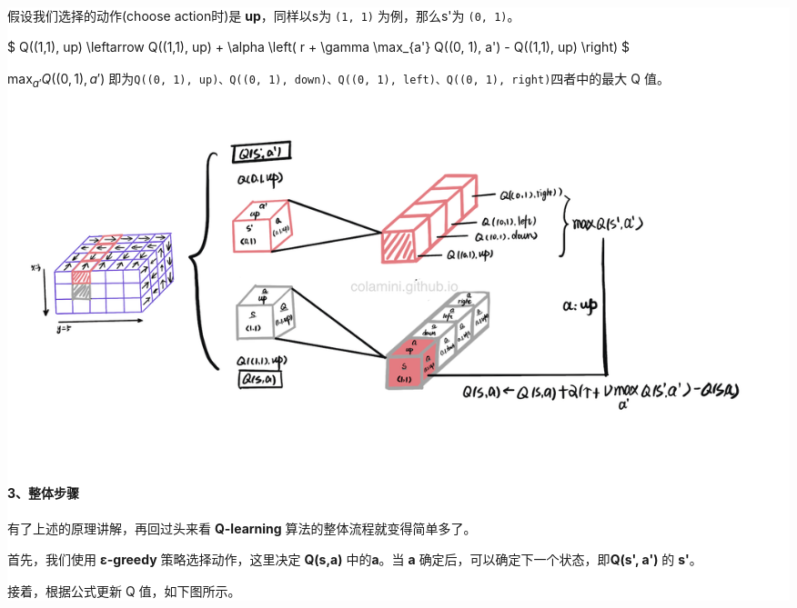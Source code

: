 假设我们选择的动作(choose action时)是 **up**，同样以s为 `(1, 1)` 为例，那么s'为 `(0, 1)`。

 $
   Q((1,1), up) \leftarrow Q((1,1), up) + \alpha \left( r + \gamma \max_{a'} Q((0, 1), a') - Q((1,1), up) \right)
   $

$\max_{a'} Q((0, 1), a')$ 即为` Q((0, 1), up)、Q((0, 1), down)、Q((0, 1), left)、Q((0, 1), right) `四者中的最大 Q 值。

<img src="/assets/imgs/ai/llm/RL/q-learning/q-learning-up.png"/>

#### 3、整体步骤
有了上述的原理讲解，再回过头来看 **Q-learning** 算法的整体流程就变得简单多了。

首先，我们使用 **ε-greedy** 策略选择动作，这里决定 **Q(s,a)** 中的**a**。当 **a** 确定后，可以确定下一个状态，即**Q(s', a')** 的 **s'**。

接着，根据公式更新 Q 值，如下图所示。

